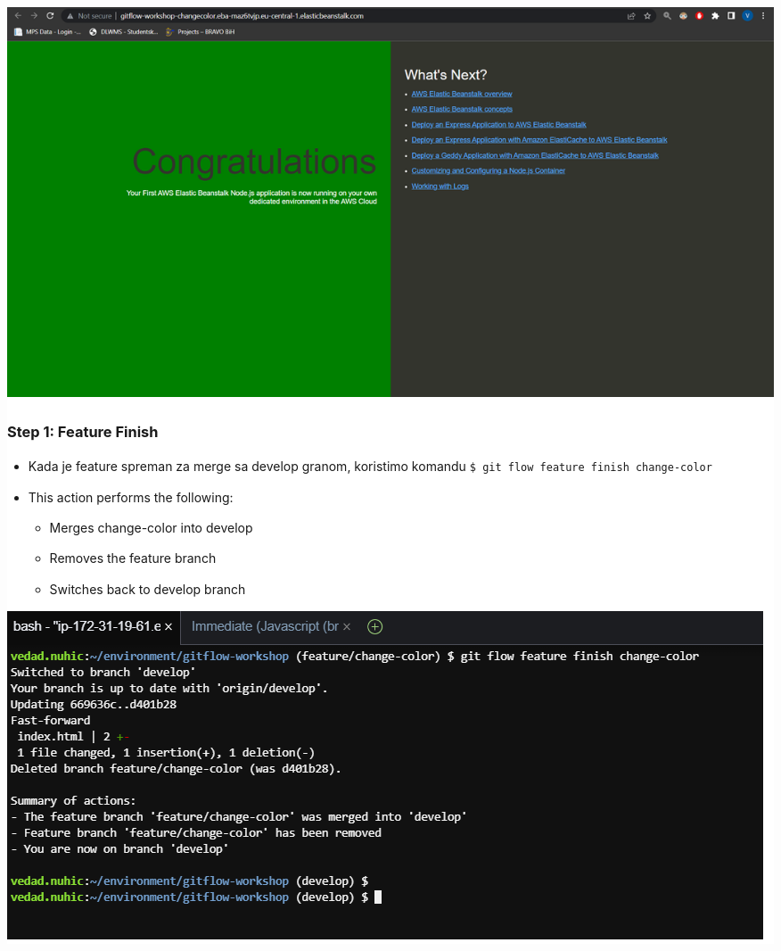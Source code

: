 ![slika](./TASK-11-screenshots/slika-43.png)

### Step 1: Feature Finish

* Kada je feature spreman za merge sa develop granom, koristimo komandu
`$ git flow feature finish change-color`


* This action performs the following:

  * Merges change-color into develop

  * Removes the feature branch

  * Switches back to develop branch


![slika](./TASK-11-screenshots/slika-44.png)
